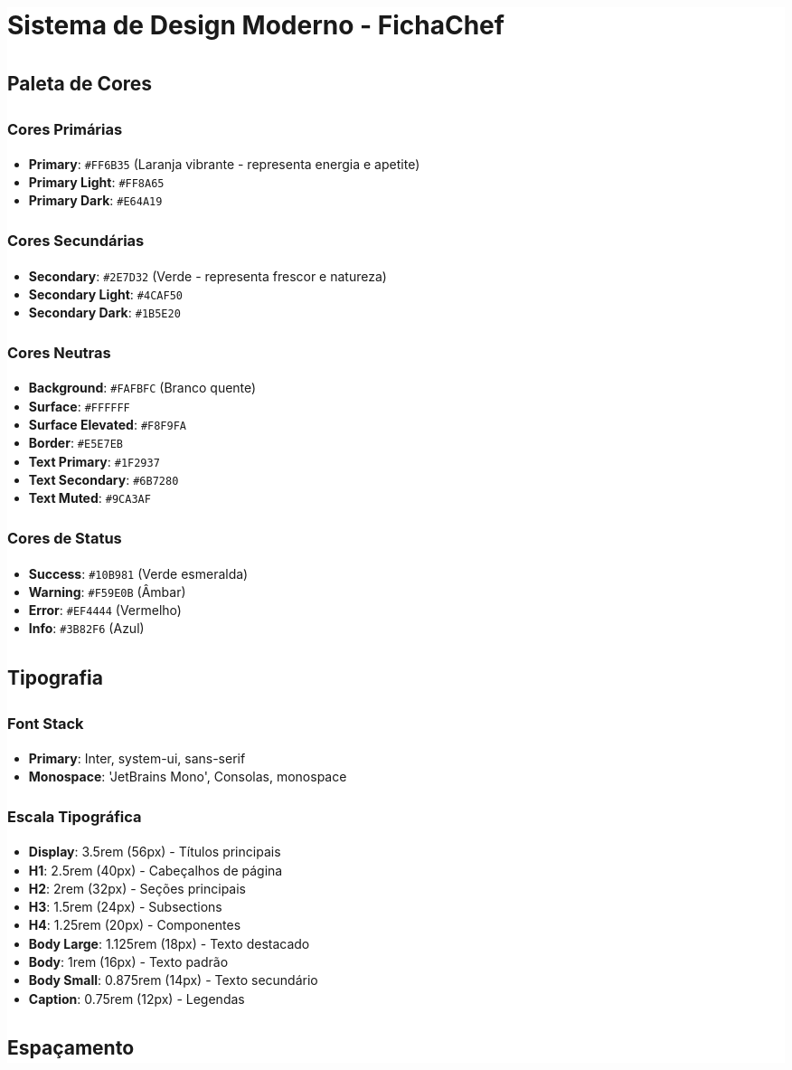 # Sistema de Design Moderno - FichaChef

## Paleta de Cores

### Cores Primárias
- **Primary**: `#FF6B35` (Laranja vibrante - representa energia e apetite)
- **Primary Light**: `#FF8A65`
- **Primary Dark**: `#E64A19`

### Cores Secundárias
- **Secondary**: `#2E7D32` (Verde - representa frescor e natureza)
- **Secondary Light**: `#4CAF50`
- **Secondary Dark**: `#1B5E20`

### Cores Neutras
- **Background**: `#FAFBFC` (Branco quente)
- **Surface**: `#FFFFFF`
- **Surface Elevated**: `#F8F9FA`
- **Border**: `#E5E7EB`
- **Text Primary**: `#1F2937`
- **Text Secondary**: `#6B7280`
- **Text Muted**: `#9CA3AF`

### Cores de Status
- **Success**: `#10B981` (Verde esmeralda)
- **Warning**: `#F59E0B` (Âmbar)
- **Error**: `#EF4444` (Vermelho)
- **Info**: `#3B82F6` (Azul)

## Tipografia

### Font Stack
- **Primary**: Inter, system-ui, sans-serif
- **Monospace**: 'JetBrains Mono', Consolas, monospace

### Escala Tipográfica
- **Display**: 3.5rem (56px) - Títulos principais
- **H1**: 2.5rem (40px) - Cabeçalhos de página
- **H2**: 2rem (32px) - Seções principais
- **H3**: 1.5rem (24px) - Subsections
- **H4**: 1.25rem (20px) - Componentes
- **Body Large**: 1.125rem (18px) - Texto destacado
- **Body**: 1rem (16px) - Texto padrão
- **Body Small**: 0.875rem (14px) - Texto secundário
- **Caption**: 0.75rem (12px) - Legendas

## Espaçamento
